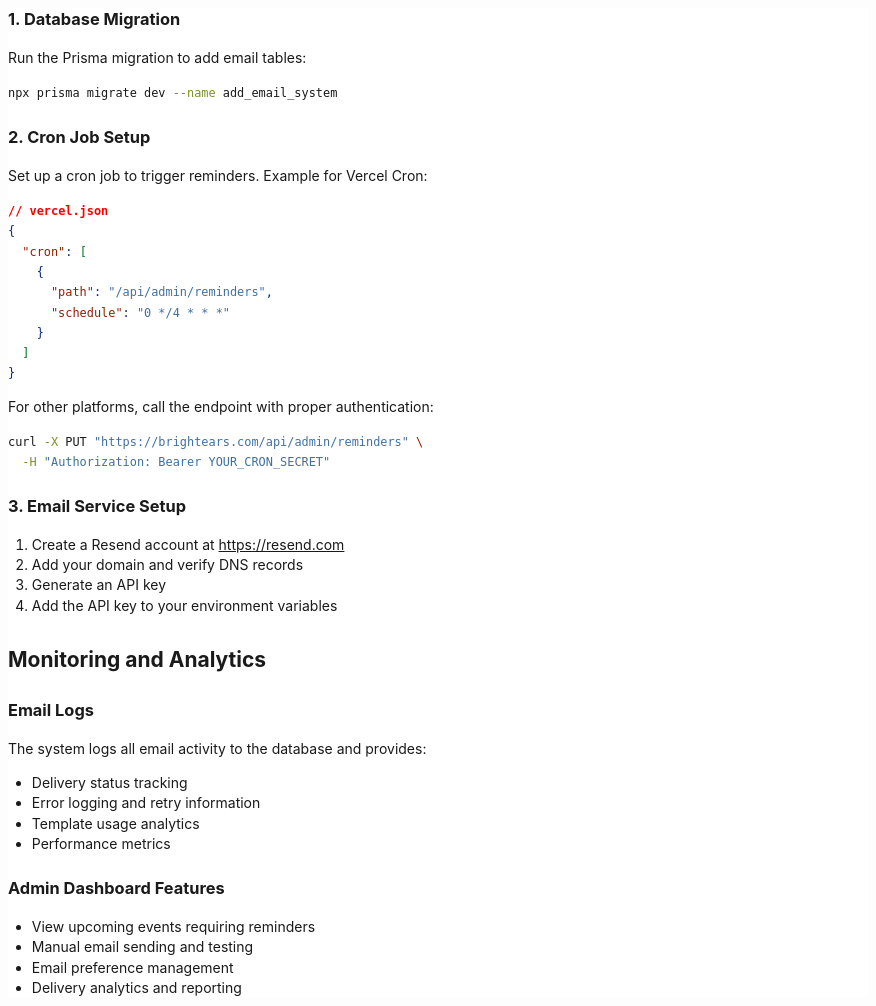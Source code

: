 ### 1. Database Migration

Run the Prisma migration to add email tables:

```bash
npx prisma migrate dev --name add_email_system
```

### 2. Cron Job Setup

Set up a cron job to trigger reminders. Example for Vercel Cron:

```json
// vercel.json
{
  "cron": [
    {
      "path": "/api/admin/reminders",
      "schedule": "0 */4 * * *"
    }
  ]
}
```

For other platforms, call the endpoint with proper authentication:

```bash
curl -X PUT "https://brightears.com/api/admin/reminders" \
  -H "Authorization: Bearer YOUR_CRON_SECRET"
```

### 3. Email Service Setup

1. Create a Resend account at https://resend.com
2. Add your domain and verify DNS records
3. Generate an API key
4. Add the API key to your environment variables

## Monitoring and Analytics

### Email Logs

The system logs all email activity to the database and provides:

- Delivery status tracking
- Error logging and retry information
- Template usage analytics
- Performance metrics

### Admin Dashboard Features

- View upcoming events requiring reminders
- Manual email sending and testing
- Email preference management
- Delivery analytics and reporting
